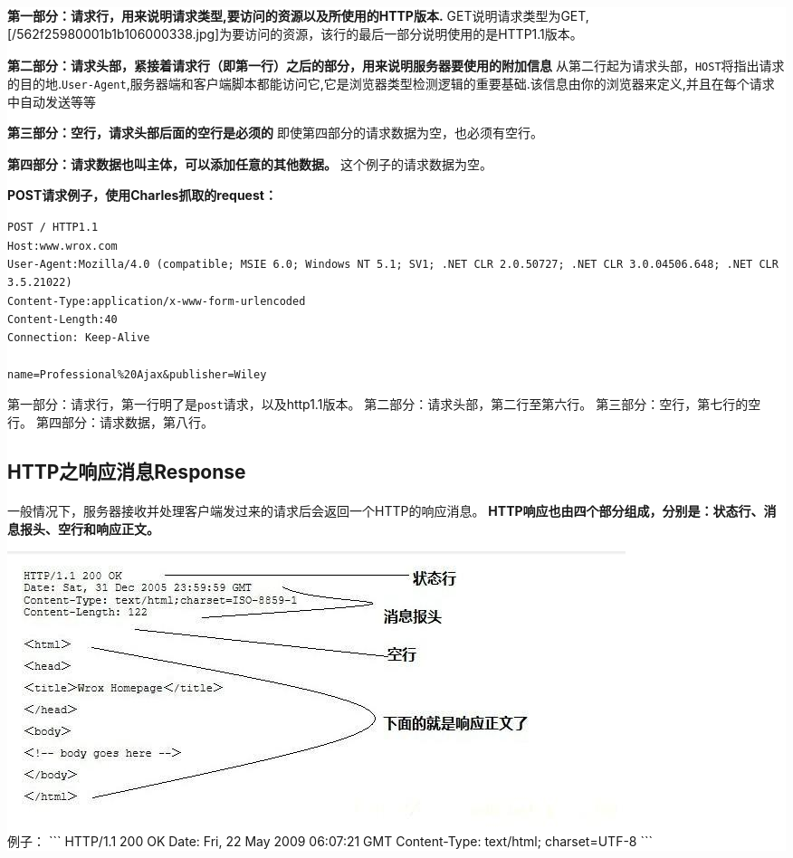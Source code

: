 **第一部分：请求行，用来说明请求类型,要访问的资源以及所使用的HTTP版本.**
GET说明请求类型为GET,[/562f25980001b1b106000338.jpg]为要访问的资源，该行的最后一部分说明使用的是HTTP1.1版本。

**第二部分：请求头部，紧接着请求行（即第一行）之后的部分，用来说明服务器要使用的附加信息**
从第二行起为请求头部，`HOST`将指出请求的目的地.`User-Agent`,服务器端和客户端脚本都能访问它,它是浏览器类型检测逻辑的重要基础.该信息由你的浏览器来定义,并且在每个请求中自动发送等等

**第三部分：空行，请求头部后面的空行是必须的**
即使第四部分的请求数据为空，也必须有空行。

**第四部分：请求数据也叫主体，可以添加任意的其他数据。**
这个例子的请求数据为空。

**POST请求例子，使用Charles抓取的request：**
```
POST / HTTP1.1
Host:www.wrox.com
User-Agent:Mozilla/4.0 (compatible; MSIE 6.0; Windows NT 5.1; SV1; .NET CLR 2.0.50727; .NET CLR 3.0.04506.648; .NET CLR 3.5.21022)
Content-Type:application/x-www-form-urlencoded
Content-Length:40
Connection: Keep-Alive

name=Professional%20Ajax&publisher=Wiley
```
第一部分：请求行，第一行明了是`post`请求，以及http1.1版本。
第二部分：请求头部，第二行至第六行。
第三部分：空行，第七行的空行。
第四部分：请求数据，第八行。

## HTTP之响应消息Response
一般情况下，服务器接收并处理客户端发过来的请求后会返回一个HTTP的响应消息。
**HTTP响应也由四个部分组成，分别是：状态行、消息报头、空行和响应正文。**
<div>
  <img src="./index/3.jpg"/>
</div>
例子：
```
HTTP/1.1 200 OK
Date: Fri, 22 May 2009 06:07:21 GMT
Content-Type: text/html; charset=UTF-8

<html>
  <head></head>
  <body>
    <!--body goes here-->
  </body>
</html>
```
